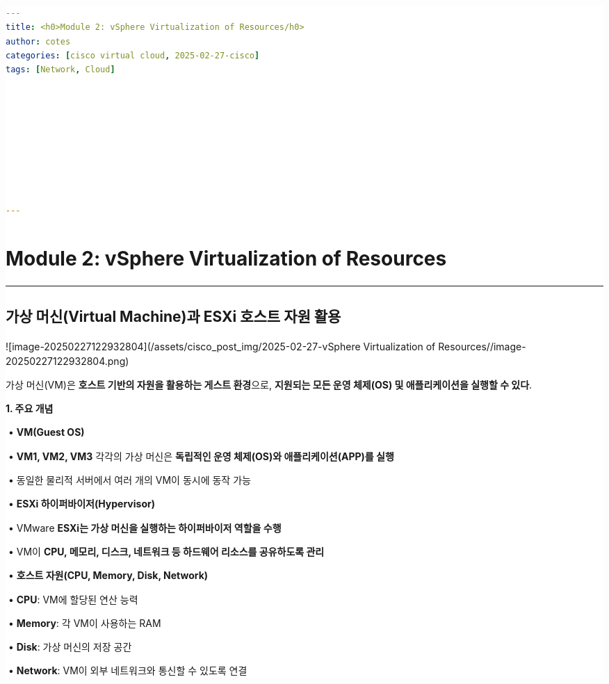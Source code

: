 ```yaml
---
title: <h0>Module 2: vSphere Virtualization of Resources/h0>
author: cotes   
categories: [cisco virtual cloud, 2025-02-27-cisco]
tags: [Network, Cloud]









---
```


# Module 2: vSphere Virtualization of Resources



------

## **가상 머신(Virtual Machine)과 ESXi 호스트 자원 활용**

![image-20250227122932804](/assets/cisco_post_img/2025-02-27-vSphere Virtualization of Resources//image-20250227122932804.png)





가상 머신(VM)은 **호스트 기반의 자원을 활용하는 게스트 환경**으로, **지원되는 모든 운영 체제(OS) 및 애플리케이션을 실행할 수 있다**.

**1. 주요 개념**

​	•	**VM(Guest OS)**

​	•	**VM1, VM2, VM3** 각각의 가상 머신은 **독립적인 운영 체제(OS)와 애플리케이션(APP)를 실행**

​	•	동일한 물리적 서버에서 여러 개의 VM이 동시에 동작 가능

​	•	**ESXi 하이퍼바이저(Hypervisor)**

​	•	VMware **ESXi는 가상 머신을 실행하는 하이퍼바이저 역할을 수행**

​	•	VM이 **CPU, 메모리, 디스크, 네트워크 등 하드웨어 리소스를 공유하도록 관리**

​	•	**호스트 자원(CPU, Memory, Disk, Network)**

​	•	**CPU**: VM에 할당된 연산 능력

​	•	**Memory**: 각 VM이 사용하는 RAM

​	•	**Disk**: 가상 머신의 저장 공간

​	•	**Network**: VM이 외부 네트워크와 통신할 수 있도록 연결
